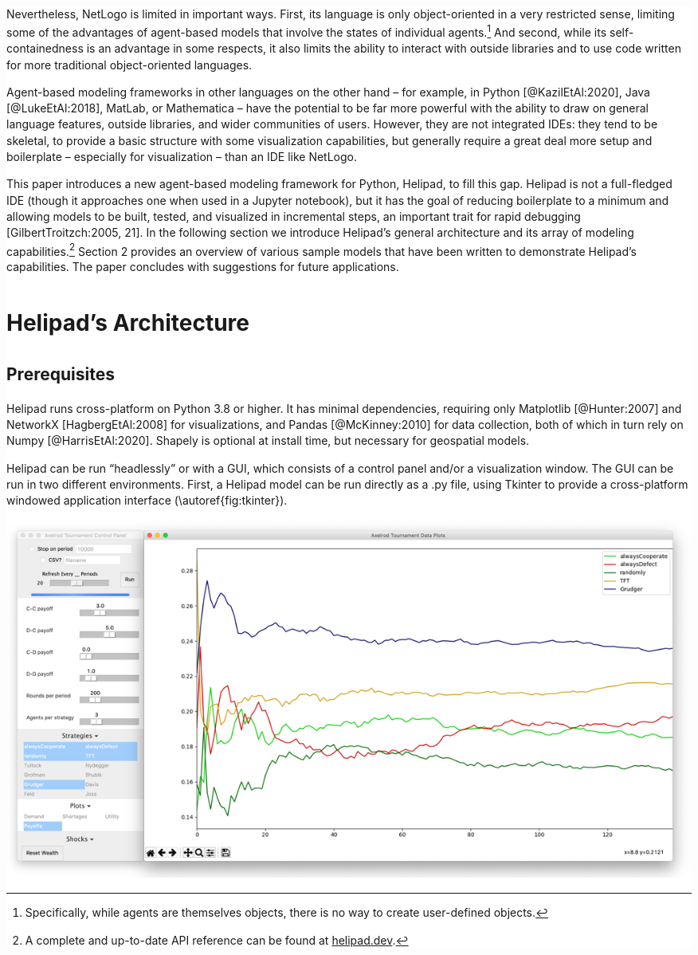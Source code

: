 Nevertheless, NetLogo is limited in important ways. First, its language is only object-oriented in a very restricted sense, limiting some of the advantages of agent-based models that involve the states of individual agents.[^1] And second, while its self-containedness is an advantage in some respects, it also limits the ability to interact with outside libraries and to use code written for more traditional object-oriented languages.

Agent-based modeling frameworks in other languages on the other hand – for example, in Python [@KazilEtAl:2020], Java [@LukeEtAl:2018], MatLab, or Mathematica – have the potential to be far more powerful with the ability to draw on general language features, outside libraries, and wider communities of users. However, they are not integrated IDEs: they tend to be skeletal, to provide a basic structure with some visualization capabilities, but generally require a great deal more setup and boilerplate – especially for visualization – than an IDE like NetLogo.

This paper introduces a new agent-based modeling framework for Python, Helipad, to fill this gap. Helipad is not a full-fledged IDE (though it approaches one when used in a Jupyter notebook), but it has the goal of reducing boilerplate to a minimum and allowing models to be built, tested, and visualized in incremental steps, an important trait for rapid debugging [GilbertTroitzch:2005, 21]. In the following section we introduce Helipad’s general architecture and its array of modeling capabilities.[^2] Section 2 provides an overview of various sample models that have been written to demonstrate Helipad’s capabilities. The paper concludes with suggestions for future applications.

# Helipad’s Architecture

## Prerequisites

Helipad runs cross-platform on Python 3.8 or higher. It has minimal dependencies, requiring only Matplotlib [@Hunter:2007] and NetworkX [HagbergEtAl:2008] for visualizations, and Pandas [@McKinney:2010] for data collection, both of which in turn rely on Numpy [@HarrisEtAl:2020]. Shapely is optional at install time, but necessary for geospatial models.

Helipad can be run “headlessly” or with a GUI, which consists of a control panel and/or a visualization window. The GUI can be run in two different environments. First, a Helipad model can be run directly as a .py file, using Tkinter to provide a cross-platform windowed application interface (\autoref{fig:tkinter}).

![An Axelrod tournament model [@Axelrod:1980] running in Helipad’s Tkinter frontend.\label{fig:tkinter}](tkinter-frontend.png)


[^1]: Specifically, while agents are themselves objects, there is no way to create user-defined objects.
[^2]: A complete and up-to-date API reference can be found at [helipad.dev](https://helipad.dev).
[^3]: The checkentry is the only parameter type with an open-ended value range, and thus cannot be swept. All other parameter types have finite value ranges.
[^4]: See [github.com/charwick/helipad/tree/master/sample-models](https://github.com/charwick/helipad/tree/master/sample-models). Some are also available as [Jupyter notebooks](https://github.com/charwick/helipad/tree/master/sample-notebooks).